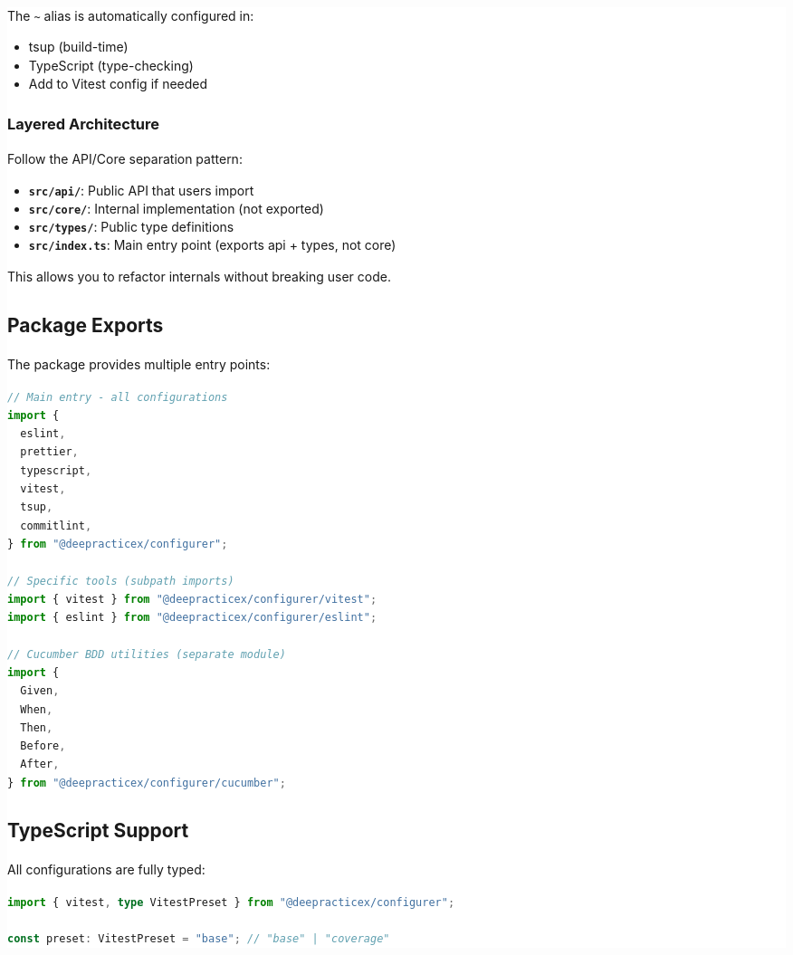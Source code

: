 The `~` alias is automatically configured in:

- tsup (build-time)
- TypeScript (type-checking)
- Add to Vitest config if needed

### Layered Architecture

Follow the API/Core separation pattern:

- **`src/api/`**: Public API that users import
- **`src/core/`**: Internal implementation (not exported)
- **`src/types/`**: Public type definitions
- **`src/index.ts`**: Main entry point (exports api + types, not core)

This allows you to refactor internals without breaking user code.

## Package Exports

The package provides multiple entry points:

```typescript
// Main entry - all configurations
import {
  eslint,
  prettier,
  typescript,
  vitest,
  tsup,
  commitlint,
} from "@deepracticex/configurer";

// Specific tools (subpath imports)
import { vitest } from "@deepracticex/configurer/vitest";
import { eslint } from "@deepracticex/configurer/eslint";

// Cucumber BDD utilities (separate module)
import {
  Given,
  When,
  Then,
  Before,
  After,
} from "@deepracticex/configurer/cucumber";
```

## TypeScript Support

All configurations are fully typed:

```typescript
import { vitest, type VitestPreset } from "@deepracticex/configurer";

const preset: VitestPreset = "base"; // "base" | "coverage"
```
